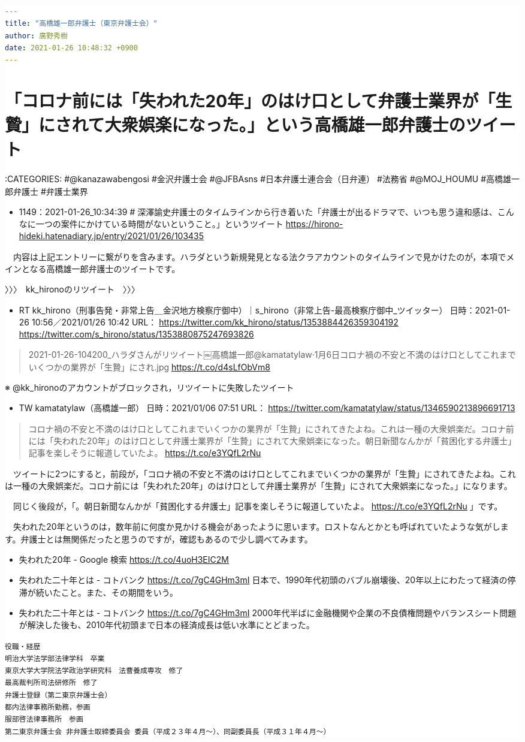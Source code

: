```yaml
---
title: "高橋雄一郎弁護士（東京弁護士会）"
author: 廣野秀樹
date: 2021-01-26 10:48:32 +0900
---
```


# 「コロナ前には「失われた20年」のはけ口として弁護士業界が「生贄」にされて大衆娯楽になった。」という高橋雄一郎弁護士のツイート

:CATEGORIES: #@kanazawabengosi #金沢弁護士会 #@JFBAsns #日本弁護士連合会（日弁連） #法務省 #@MOJ_HOUMU #高橋雄一郎弁護士 #弁護士業界

 - 1149：2021-01-26_10:34:39 # 深澤諭史弁護士のタイムラインから行き着いた「弁護士が出るドラマで、いつも思う違和感は、こんなに一つの案件にかけている時間がないということ。」というツイート https://hirono-hideki.hatenadiary.jp/entry/2021/01/26/103435

　内容は上記エントリーに繋がりを含みます。ハラダという新規発見となる法クラアカウントのタイムラインで見かけたのが，本項でメインとなる高橋雄一郎弁護士のツイートです。

〉〉〉　kk_hironoのリツイート　〉〉〉  
- RT kk_hirono（刑事告発・非常上告＿金沢地方検察庁御中）｜s_hirono（非常上告-最高検察庁御中_ツイッター） 日時：2021-01-26 10:56／2021/01/26 10:42 URL： https://twitter.com/kk_hirono/status/1353884426359304192 https://twitter.com/s_hirono/status/1353880875247693826  
> 2021-01-26-104200_ハラダさんがリツイート￼高橋雄一郎@kamatatylaw·1月6日コロナ禍の不安と不満のはけ口としてこれまでいくつかの業界が「生贄」にされ.jpg https://t.co/d4sLfObVm8  

※ @kk_hironoのアカウントがブロックされ，リツイートに失敗したツイート  
- TW kamatatylaw（高橋雄一郎） 日時：2021/01/06 07:51 URL： https://twitter.com/kamatatylaw/status/1346590213896691713  
> コロナ禍の不安と不満のはけ口としてこれまでいくつかの業界が「生贄」にされてきたよね。これは一種の大衆娯楽だ。コロナ前には「失われた20年」のはけ口として弁護士業界が「生贄」にされて大衆娯楽になった。朝日新聞なんかが「貧困化する弁護士」記事を楽しそうに報道していたよ。 https://t.co/e3YQfL2rNu  

　ツイートに2つにすると，前段が，「コロナ禍の不安と不満のはけ口としてこれまでいくつかの業界が「生贄」にされてきたよね。これは一種の大衆娯楽だ。コロナ前には「失われた20年」のはけ口として弁護士業界が「生贄」にされて大衆娯楽になった。」になります。

　同じく後段が，「。朝日新聞なんかが「貧困化する弁護士」記事を楽しそうに報道していたよ。 https://t.co/e3YQfL2rNu 」です。

　失われた20年というのは，数年前に何度か見かける機会があったように思います。ロストなんとかとも呼ばれていたような気がします。弁護士とは無関係だったと思うのですが，確認もあるので少し調べてみます。

- 失われた20年 - Google 検索 https://t.co/4uoH3EIC2M

- 失われた二十年とは - コトバンク https://t.co/7gC4GHm3mI 日本で、1990年代初頭のバブル崩壊後、20年以上にわたって経済の停滞が続いたこと。また、その期間をいう。

- 失われた二十年とは - コトバンク https://t.co/7gC4GHm3mI 2000年代半ばに金融機関や企業の不良債権問題やバランスシート問題が解決した後も、2010年代初頭まで日本の経済成長は低い水準にとどまった。

```
役職・経歴
明治大学法学部法律学科　卒業
東京大学大学院法学政治学研究科　法曹養成専攻　修了
最高裁判所司法研修所　修了
弁護士登録（第二東京弁護士会）
都内法律事務所勤務，参画
服部啓法律事務所　参画
第二東京弁護士会 非弁護士取締委員会 委員（平成２３年４月～）、同副委員長（平成３１年４月〜）
```
